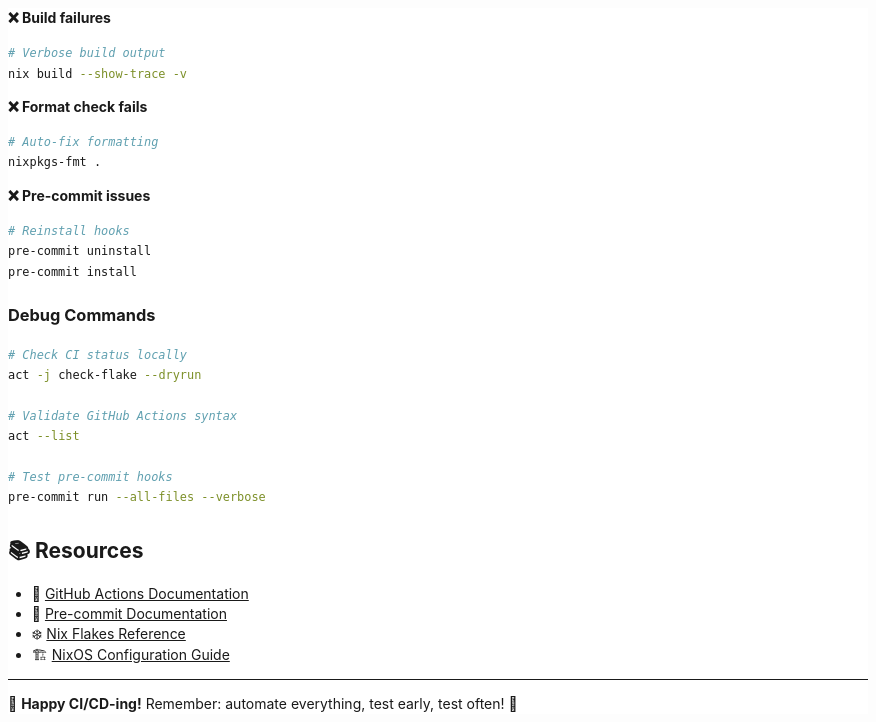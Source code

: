 **❌ Build failures**
```bash
# Verbose build output
nix build --show-trace -v
```

**❌ Format check fails**
```bash
# Auto-fix formatting
nixpkgs-fmt .
```

**❌ Pre-commit issues**
```bash
# Reinstall hooks
pre-commit uninstall
pre-commit install
```

### Debug Commands
```bash
# Check CI status locally
act -j check-flake --dryrun

# Validate GitHub Actions syntax
act --list

# Test pre-commit hooks
pre-commit run --all-files --verbose
```

## 📚 Resources

- 📖 [GitHub Actions Documentation](https://docs.github.com/en/actions)
- 🎣 [Pre-commit Documentation](https://pre-commit.com/)
- ❄️ [Nix Flakes Reference](https://nixos.org/manual/nix/stable/command-ref/new-cli/nix3-flake.html)
- 🏗️ [NixOS Configuration Guide](https://nixos.org/manual/nixos/stable/)

---

🎉 **Happy CI/CD-ing!** Remember: automate everything, test early, test often! 🚀
